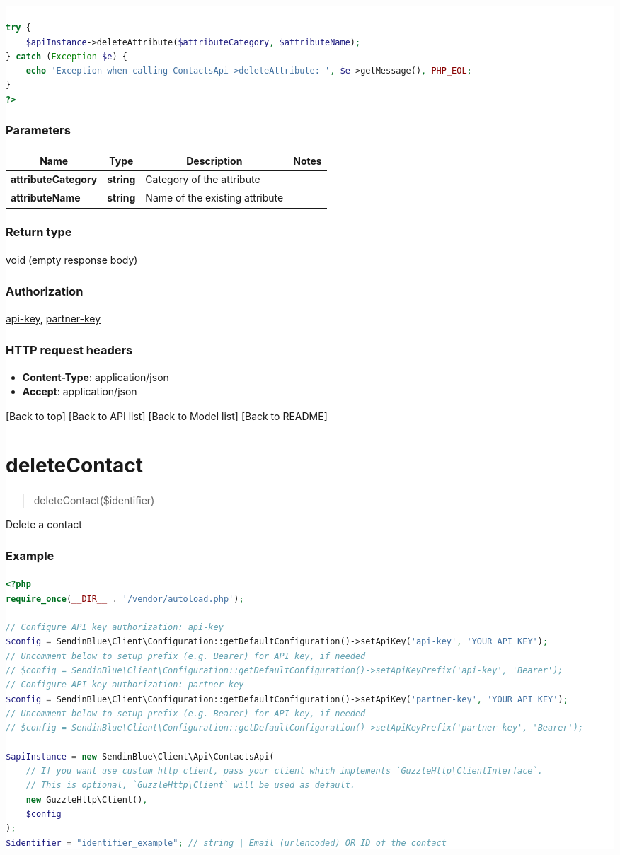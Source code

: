 ```php

try {
    $apiInstance->deleteAttribute($attributeCategory, $attributeName);
} catch (Exception $e) {
    echo 'Exception when calling ContactsApi->deleteAttribute: ', $e->getMessage(), PHP_EOL;
}
?>
```

### Parameters

Name | Type | Description  | Notes
------------- | ------------- | ------------- | -------------
 **attributeCategory** | **string**| Category of the attribute |
 **attributeName** | **string**| Name of the existing attribute |

### Return type

void (empty response body)

### Authorization

[api-key](../../README.md#api-key), [partner-key](../../README.md#partner-key)

### HTTP request headers

 - **Content-Type**: application/json
 - **Accept**: application/json

[[Back to top]](#) [[Back to API list]](../../README.md#documentation-for-api-endpoints) [[Back to Model list]](../../README.md#documentation-for-models) [[Back to README]](../../README.md)

# **deleteContact**
> deleteContact($identifier)

Delete a contact

### Example
```php
<?php
require_once(__DIR__ . '/vendor/autoload.php');

// Configure API key authorization: api-key
$config = SendinBlue\Client\Configuration::getDefaultConfiguration()->setApiKey('api-key', 'YOUR_API_KEY');
// Uncomment below to setup prefix (e.g. Bearer) for API key, if needed
// $config = SendinBlue\Client\Configuration::getDefaultConfiguration()->setApiKeyPrefix('api-key', 'Bearer');
// Configure API key authorization: partner-key
$config = SendinBlue\Client\Configuration::getDefaultConfiguration()->setApiKey('partner-key', 'YOUR_API_KEY');
// Uncomment below to setup prefix (e.g. Bearer) for API key, if needed
// $config = SendinBlue\Client\Configuration::getDefaultConfiguration()->setApiKeyPrefix('partner-key', 'Bearer');

$apiInstance = new SendinBlue\Client\Api\ContactsApi(
    // If you want use custom http client, pass your client which implements `GuzzleHttp\ClientInterface`.
    // This is optional, `GuzzleHttp\Client` will be used as default.
    new GuzzleHttp\Client(),
    $config
);
$identifier = "identifier_example"; // string | Email (urlencoded) OR ID of the contact
```